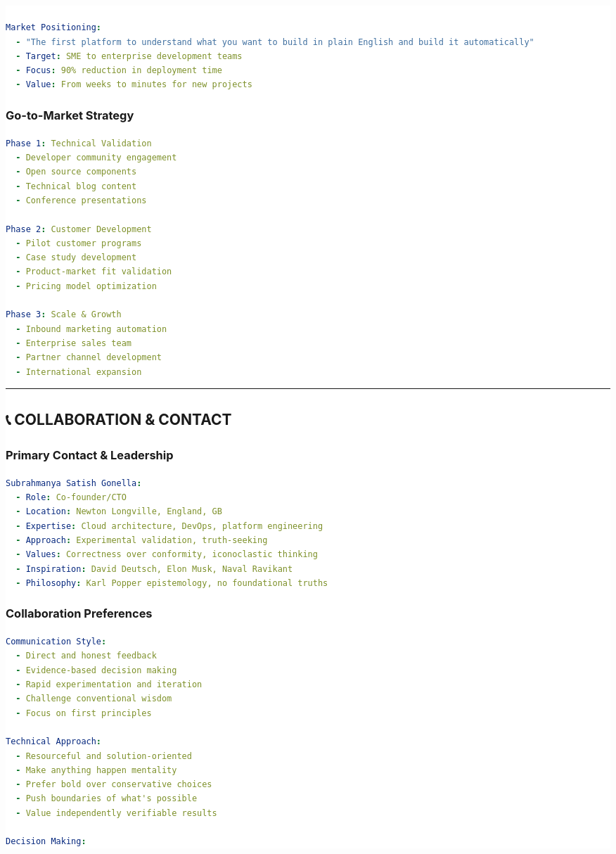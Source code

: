 ```yaml

Market Positioning:
  - "The first platform to understand what you want to build in plain English and build it automatically"
  - Target: SME to enterprise development teams
  - Focus: 90% reduction in deployment time
  - Value: From weeks to minutes for new projects
```

### **Go-to-Market Strategy**
```yaml
Phase 1: Technical Validation
  - Developer community engagement
  - Open source components
  - Technical blog content
  - Conference presentations

Phase 2: Customer Development
  - Pilot customer programs
  - Case study development
  - Product-market fit validation
  - Pricing model optimization

Phase 3: Scale & Growth
  - Inbound marketing automation
  - Enterprise sales team
  - Partner channel development
  - International expansion
```

---

## 📞 **COLLABORATION & CONTACT**

### **Primary Contact & Leadership**
```yaml
Subrahmanya Satish Gonella:
  - Role: Co-founder/CTO
  - Location: Newton Longville, England, GB
  - Expertise: Cloud architecture, DevOps, platform engineering
  - Approach: Experimental validation, truth-seeking
  - Values: Correctness over conformity, iconoclastic thinking
  - Inspiration: David Deutsch, Elon Musk, Naval Ravikant
  - Philosophy: Karl Popper epistemology, no foundational truths
```

### **Collaboration Preferences**
```yaml
Communication Style:
  - Direct and honest feedback
  - Evidence-based decision making
  - Rapid experimentation and iteration
  - Challenge conventional wisdom
  - Focus on first principles

Technical Approach:
  - Resourceful and solution-oriented
  - Make anything happen mentality
  - Prefer bold over conservative choices
  - Push boundaries of what's possible
  - Value independently verifiable results

Decision Making:
```